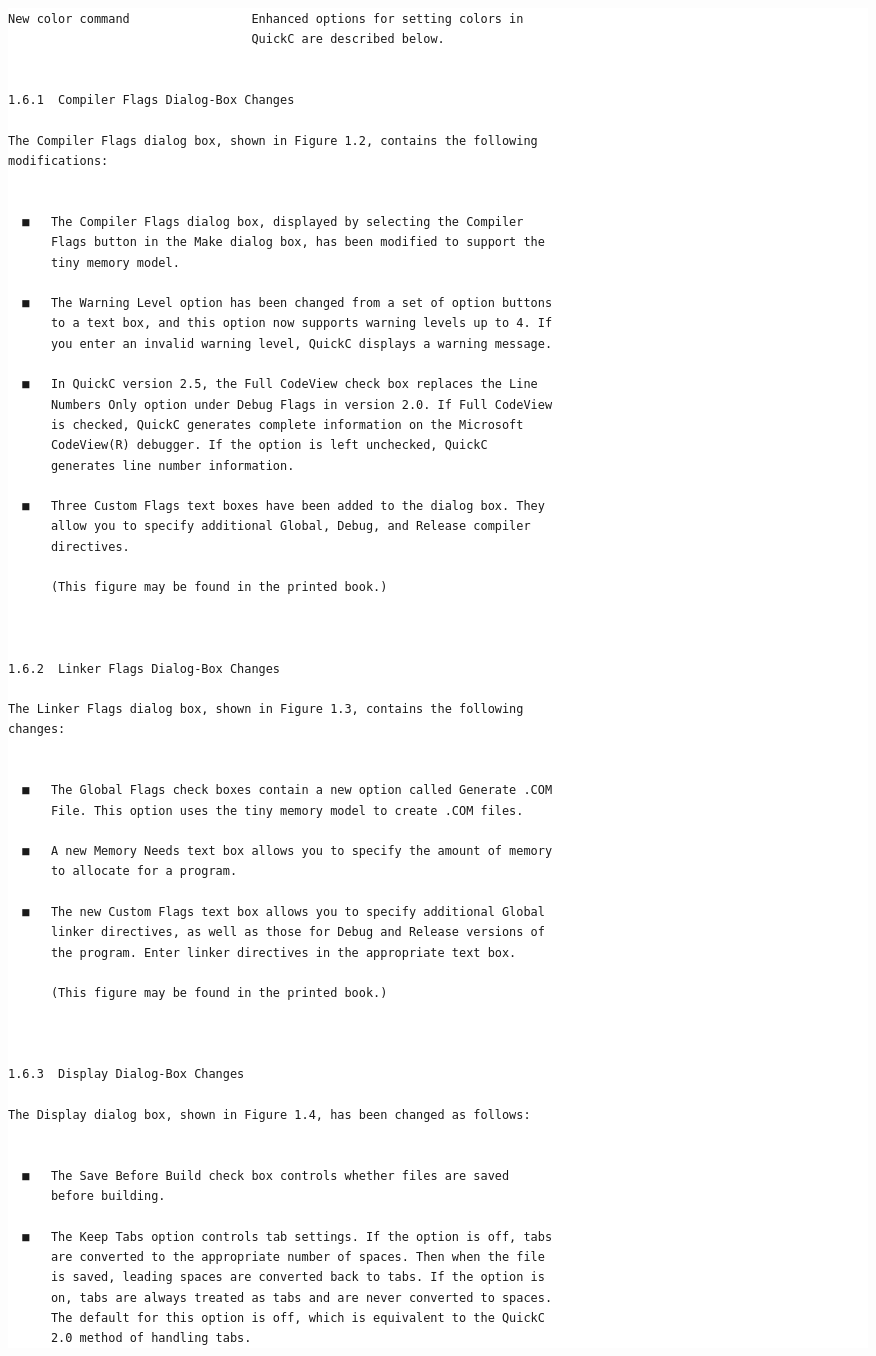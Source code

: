 	New color command                 Enhanced options for setting colors in
	                                  QuickC are described below.
	
	
	1.6.1  Compiler Flags Dialog-Box Changes
	
	The Compiler Flags dialog box, shown in Figure 1.2, contains the following
	modifications:
	
	
	  ■   The Compiler Flags dialog box, displayed by selecting the Compiler
	      Flags button in the Make dialog box, has been modified to support the
	      tiny memory model.
	
	  ■   The Warning Level option has been changed from a set of option buttons
	      to a text box, and this option now supports warning levels up to 4. If
	      you enter an invalid warning level, QuickC displays a warning message.
	
	  ■   In QuickC version 2.5, the Full CodeView check box replaces the Line
	      Numbers Only option under Debug Flags in version 2.0. If Full CodeView
	      is checked, QuickC generates complete information on the Microsoft
	      CodeView(R) debugger. If the option is left unchecked, QuickC
	      generates line number information.
	
	  ■   Three Custom Flags text boxes have been added to the dialog box. They
	      allow you to specify additional Global, Debug, and Release compiler
	      directives.
	
	      (This figure may be found in the printed book.)
	
	
	
	1.6.2  Linker Flags Dialog-Box Changes
	
	The Linker Flags dialog box, shown in Figure 1.3, contains the following
	changes:
	
	
	  ■   The Global Flags check boxes contain a new option called Generate .COM
	      File. This option uses the tiny memory model to create .COM files.
	
	  ■   A new Memory Needs text box allows you to specify the amount of memory
	      to allocate for a program.
	
	  ■   The new Custom Flags text box allows you to specify additional Global
	      linker directives, as well as those for Debug and Release versions of
	      the program. Enter linker directives in the appropriate text box.
	
	      (This figure may be found in the printed book.)
	
	
	
	1.6.3  Display Dialog-Box Changes
	
	The Display dialog box, shown in Figure 1.4, has been changed as follows:
	
	
	  ■   The Save Before Build check box controls whether files are saved
	      before building.
	
	  ■   The Keep Tabs option controls tab settings. If the option is off, tabs
	      are converted to the appropriate number of spaces. Then when the file
	      is saved, leading spaces are converted back to tabs. If the option is
	      on, tabs are always treated as tabs and are never converted to spaces.
	      The default for this option is off, which is equivalent to the QuickC
	      2.0 method of handling tabs.
	